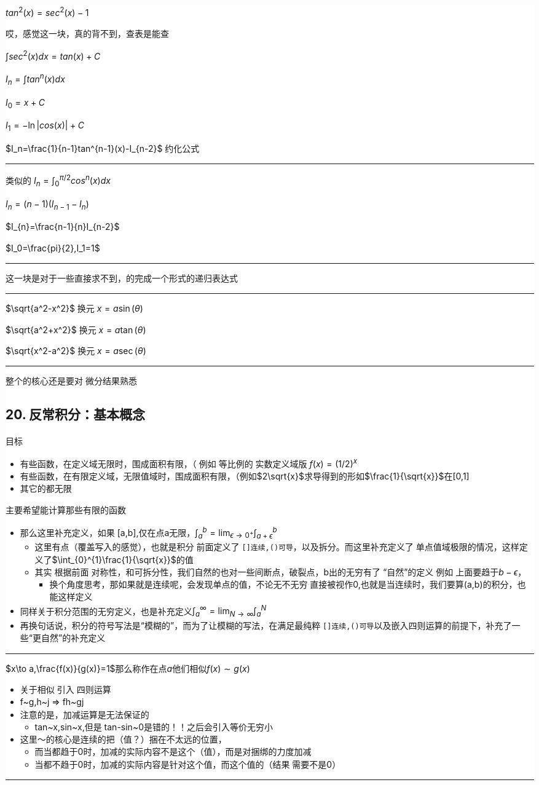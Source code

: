 $tan^2(x)=sec^2(x)-1$

哎，感觉这一块，真的背不到，查表是能查

$\int sec^2(x)dx=tan(x)+C$

$I_n=\int tan^n(x)dx$

$I_0=x+C$

$I_1=-\ln |cos(x)|+C$

$I_n=\frac{1}{n-1}tan^{n-1}(x)-I_{n-2}$ 约化公式

---

类似的 $I_n=\int_0^{\pi/2} cos^n(x)dx$

$I_n=(n-1)(I_{n-1}-I_n)$

$I_{n}=\frac{n-1}{n}I_{n-2}$

$I_0=\frac{pi}{2},I_1=1$

---

这一块是对于一些直接求不到，的完成一个形式的递归表达式

---

$\sqrt{a^2-x^2}$ 换元 $x=a\sin(\theta)$

$\sqrt{a^2+x^2}$ 换元 $x=a\tan(\theta)$

$\sqrt{x^2-a^2}$ 换元 $x=a\sec(\theta)$

---

整个的核心还是要对 微分结果熟悉

## 20. 反常积分：基本概念

目标
- 有些函数，在定义域无限时，围成面积有限，（ 例如 等比例的 实数定义域版 $f(x)=(1/2)^x$
- 有些函数，在有限定义域，无限值域时，围成面积有限，（例如$2\sqrt{x}$求导得到的形如$\frac{1}{\sqrt{x}}$在[0,1]
- 其它的都无限

主要希望能计算那些有限的函数
- 那么这里补充定义，如果 [a,b],仅在点a无限，$\int_a^b=\lim_{\epsilon\to 0^+}\int_{a+\epsilon}^b$
	- 这里有点（覆盖写入的感觉），也就是积分 前面定义了 `[]连续,()可导`，以及拆分。而这里补充定义了 单点值域极限的情况，这样定义了$\int_{0}^{1}\frac{1}{\sqrt{x}}$的值
	- 其实 根据前面 对称性，和可拆分性，我们自然的也对一些间断点，破裂点，b出的无穷有了 “自然”的定义 例如 上面要趋于$b-\epsilon$，
		- 换个角度思考，那如果就是连续呢，会发现单点的值，不论无不无穷 直接被视作0,也就是当连续时，我们要算(a,b)的积分，也能这样定义
- 同样关于积分范围的无穷定义，也是补充定义$\int_a^{\infty}=\lim_{N\to \infty} \int_{a}^{N}$
- 再换句话说，积分的符号写法是“模糊的”，而为了让模糊的写法，在满足最纯粹 `[]连续,()可导`以及嵌入四则运算的前提下，补充了一些“更自然”的补充定义

---

$x\to a,\frac{f(x)}{g(x)}=1$那么称作在点$a$他们相似$f(x)\sim g(x)$
- 关于相似 引入 四则运算
- f~g,h~j => fh~gj
- 注意的是，加减运算是无法保证的
	- tan~x,sin~x,但是 tan-sin~0是错的！！之后会引入等价无穷小
- 这里～的核心是连续的把（值？）捆在不太远的位置，
	- 而当都趋于0时，加减的实际内容不是这个（值），而是对捆绑的力度加减
	- 当都不趋于0时，加减的实际内容是针对这个值，而这个值的（结果 需要不是0）

---